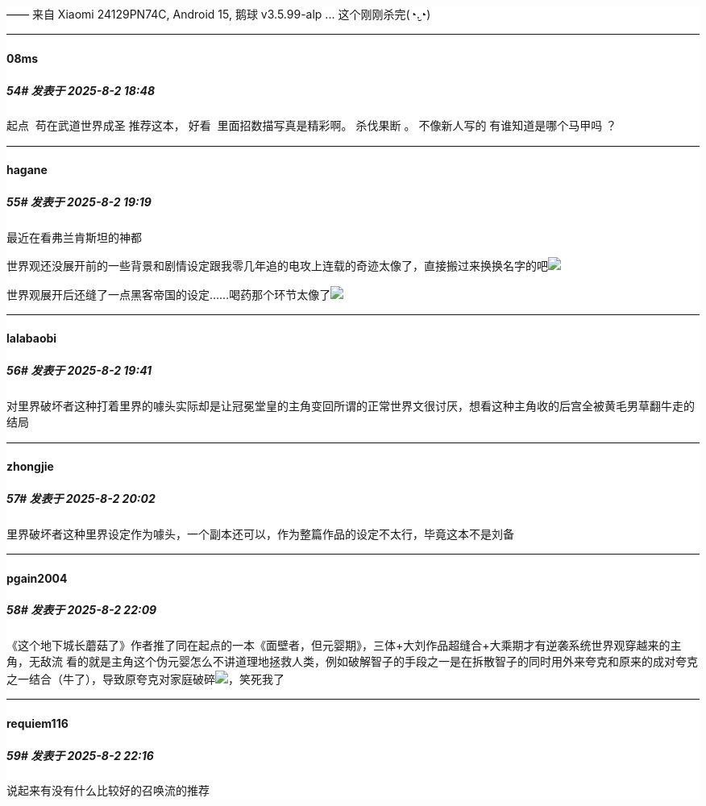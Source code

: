 —— 来自 Xiaomi 24129PN74C, Android 15, 鹅球 v3.5.99-alp ...</blockquote>
这个刚刚杀完(◔.̮◔)


*****

####  08ms  
##### 54#       发表于 2025-8-2 18:48

起点  苟在武道世界成圣 推荐这本， 好看  里面招数描写真是精彩啊。 杀伐果断 。 不像新人写的 有谁知道是哪个马甲吗 ？


*****

####  hagane  
##### 55#       发表于 2025-8-2 19:19

最近在看弗兰肯斯坦的神都

世界观还没展开前的一些背景和剧情设定跟我零几年追的电攻上连载的奇迹太像了，直接搬过来换换名字的吧<img src="https://static.stage1st.com/image/smiley/face2017/048.png" referrerpolicy="no-referrer">

世界观展开后还缝了一点黑客帝国的设定……喝药那个环节太像了<img src="https://static.stage1st.com/image/smiley/face2017/001.png" referrerpolicy="no-referrer">


*****

####  lalabaobi  
##### 56#       发表于 2025-8-2 19:41

对里界破坏者这种打着里界的噱头实际却是让冠冕堂皇的主角变回所谓的正常世界文很讨厌，想看这种主角收的后宫全被黄毛男草翻牛走的结局


*****

####  zhongjie  
##### 57#       发表于 2025-8-2 20:02

里界破坏者这种里界设定作为噱头，一个副本还可以，作为整篇作品的设定不太行，毕竟这本不是刘备


*****

####  pgain2004  
##### 58#       发表于 2025-8-2 22:09

《这个地下城长蘑菇了》作者推了同在起点的一本《面壁者，但元婴期》，三体+大刘作品超缝合+大乘期才有逆袭系统世界观穿越来的主角，无敌流
看的就是主角这个伪元婴怎么不讲道理地拯救人类，例如破解智子的手段之一是在拆散智子的同时用外来夸克和原来的成对夸克之一结合（牛了），导致原夸克对家庭破碎<img src="https://static.stage1st.com/image/smiley/face2017/020.png" referrerpolicy="no-referrer">，笑死我了


*****

####  requiem116  
##### 59#       发表于 2025-8-2 22:16

说起来有没有什么比较好的召唤流的推荐
